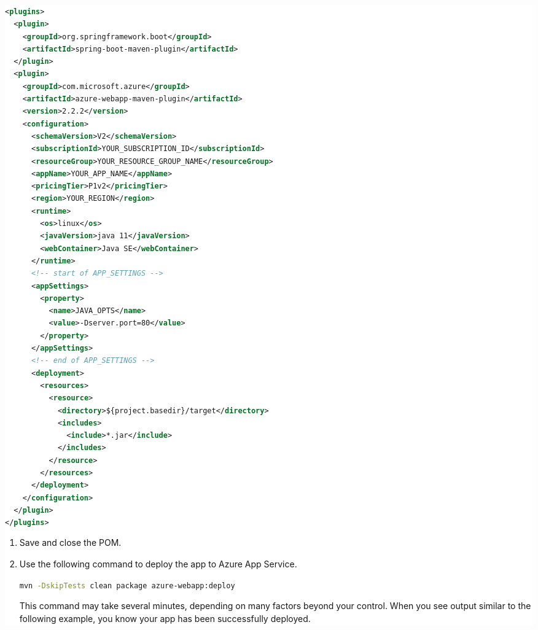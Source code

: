    ```xml
   <plugins>
     <plugin>
       <groupId>org.springframework.boot</groupId>
       <artifactId>spring-boot-maven-plugin</artifactId>
     </plugin>
     <plugin>
       <groupId>com.microsoft.azure</groupId>
       <artifactId>azure-webapp-maven-plugin</artifactId>
       <version>2.2.2</version>
       <configuration>
         <schemaVersion>V2</schemaVersion>
         <subscriptionId>YOUR_SUBSCRIPTION_ID</subscriptionId>
         <resourceGroup>YOUR_RESOURCE_GROUP_NAME</resourceGroup>
         <appName>YOUR_APP_NAME</appName>
         <pricingTier>P1v2</pricingTier>
         <region>YOUR_REGION</region>
         <runtime>
           <os>linux</os>
           <javaVersion>java 11</javaVersion>
           <webContainer>Java SE</webContainer>
         </runtime>
         <!-- start of APP_SETTINGS -->
         <appSettings>
           <property>
             <name>JAVA_OPTS</name>
             <value>-Dserver.port=80</value>
           </property>
         </appSettings>
         <!-- end of APP_SETTINGS -->
         <deployment>
           <resources>
             <resource>
               <directory>${project.basedir}/target</directory>
               <includes>
                 <include>*.jar</include>
               </includes>
             </resource>
           </resources>
         </deployment>
       </configuration>
     </plugin>
   </plugins>
   ```

1. Save and close the POM.
1. Use the following command to deploy the app to Azure App Service.

   ```bash
   mvn -DskipTests clean package azure-webapp:deploy
   ```

   This command may take several minutes, depending on many factors beyond your control. When you see output similar to the following example, you know your app has been successfully deployed.
